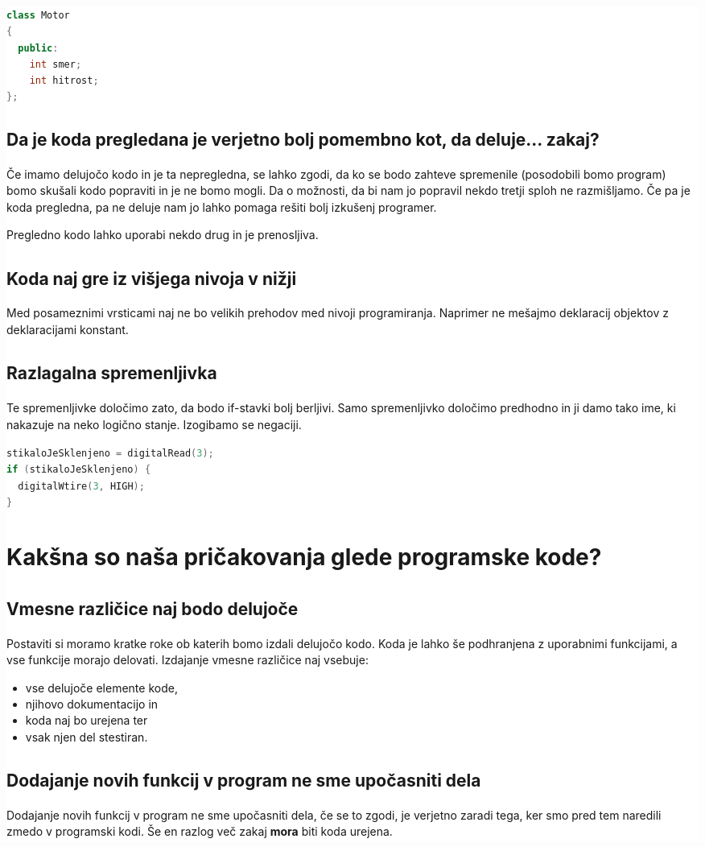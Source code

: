 ```cpp
class Motor
{
  public:
    int smer;
    int hitrost;
};
```

## Da je koda pregledana je verjetno bolj pomembno kot, da deluje... zakaj?

Če imamo delujočo kodo in je ta nepregledna, se lahko zgodi, da ko se bodo zahteve spremenile (posodobili bomo program) bomo skušali kodo popraviti in je ne bomo mogli. Da o možnosti, da bi nam jo popravil nekdo tretji sploh ne razmišljamo.
Če pa je koda pregledna, pa ne deluje nam jo lahko pomaga rešiti bolj izkušenj programer.

Pregledno kodo lahko uporabi nekdo drug in je prenosljiva.

## Koda naj gre iz višjega nivoja v nižji

Med posameznimi vrsticami naj ne bo velikih prehodov med nivoji programiranja. Naprimer ne mešajmo deklaracij objektov z deklaracijami konstant.

## Razlagalna spremenljivka

Te spremenljivke določimo zato, da bodo if-stavki bolj berljivi. Samo spremenljivko določimo predhodno in ji damo tako ime, ki nakazuje na neko logično stanje. Izogibamo se negaciji.

```cpp
stikaloJeSklenjeno = digitalRead(3);
if (stikaloJeSklenjeno) {
  digitalWtire(3, HIGH);
}
```

# Kakšna so naša pričakovanja glede programske kode?

## Vmesne različice naj bodo delujoče

Postaviti si moramo kratke roke ob katerih bomo izdali delujočo kodo. Koda je lahko še podhranjena z uporabnimi funkcijami, a vse funkcije morajo delovati. Izdajanje vmesne različice naj vsebuje:
- vse delujoče elemente kode,
- njihovo dokumentacijo in
- koda naj bo urejena ter
- vsak njen del stestiran.

## Dodajanje novih funkcij v program ne sme upočasniti dela

Dodajanje novih funkcij v program ne sme upočasniti dela, če se to zgodi, je verjetno zaradi tega, ker smo pred tem naredili zmedo v programski kodi. Še en razlog več zakaj **mora** biti koda urejena.
